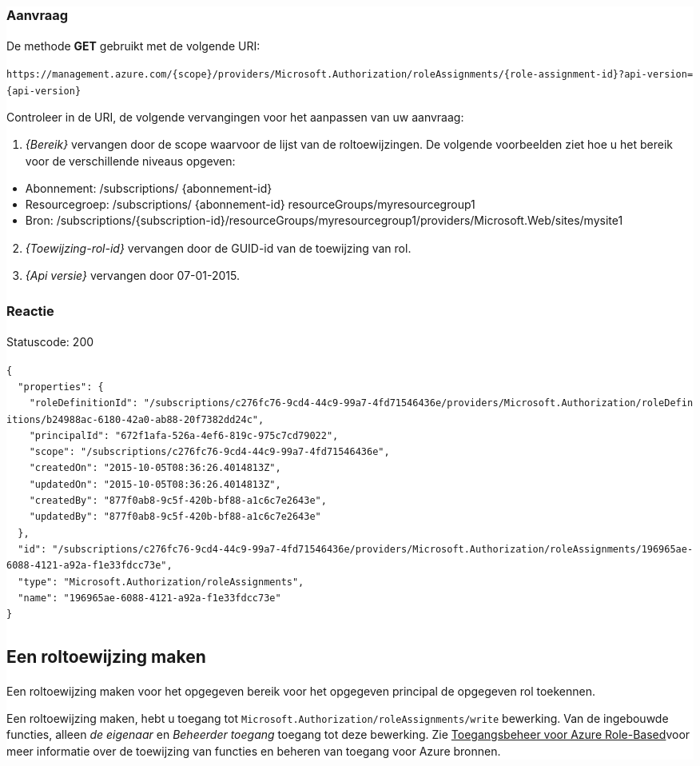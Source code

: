 ### <a name="request"></a>Aanvraag

De methode **GET** gebruikt met de volgende URI:

    https://management.azure.com/{scope}/providers/Microsoft.Authorization/roleAssignments/{role-assignment-id}?api-version={api-version}

Controleer in de URI, de volgende vervangingen voor het aanpassen van uw aanvraag:

1. *{Bereik}* vervangen door de scope waarvoor de lijst van de roltoewijzingen. De volgende voorbeelden ziet hoe u het bereik voor de verschillende niveaus opgeven:

  - Abonnement: /subscriptions/ {abonnement-id}  
  - Resourcegroep: /subscriptions/ {abonnement-id} resourceGroups/myresourcegroup1  
  - Bron: /subscriptions/{subscription-id}/resourceGroups/myresourcegroup1/providers/Microsoft.Web/sites/mysite1  

2. *{Toewijzing-rol-id}* vervangen door de GUID-id van de toewijzing van rol.

3. *{Api versie}* vervangen door 07-01-2015.

### <a name="response"></a>Reactie

Statuscode: 200

```
{
  "properties": {
    "roleDefinitionId": "/subscriptions/c276fc76-9cd4-44c9-99a7-4fd71546436e/providers/Microsoft.Authorization/roleDefinitions/b24988ac-6180-42a0-ab88-20f7382dd24c",
    "principalId": "672f1afa-526a-4ef6-819c-975c7cd79022",
    "scope": "/subscriptions/c276fc76-9cd4-44c9-99a7-4fd71546436e",
    "createdOn": "2015-10-05T08:36:26.4014813Z",
    "updatedOn": "2015-10-05T08:36:26.4014813Z",
    "createdBy": "877f0ab8-9c5f-420b-bf88-a1c6c7e2643e",
    "updatedBy": "877f0ab8-9c5f-420b-bf88-a1c6c7e2643e"
  },
  "id": "/subscriptions/c276fc76-9cd4-44c9-99a7-4fd71546436e/providers/Microsoft.Authorization/roleAssignments/196965ae-6088-4121-a92a-f1e33fdcc73e",
  "type": "Microsoft.Authorization/roleAssignments",
  "name": "196965ae-6088-4121-a92a-f1e33fdcc73e"
}

```

## <a name="create-a-role-assignment"></a>Een roltoewijzing maken

Een roltoewijzing maken voor het opgegeven bereik voor het opgegeven principal de opgegeven rol toekennen.

Een roltoewijzing maken, hebt u toegang tot `Microsoft.Authorization/roleAssignments/write` bewerking. Van de ingebouwde functies, alleen *de eigenaar* en *Beheerder toegang* toegang tot deze bewerking. Zie [Toegangsbeheer voor Azure Role-Based](role-based-access-control-configure.md)voor meer informatie over de toewijzing van functies en beheren van toegang voor Azure bronnen.
